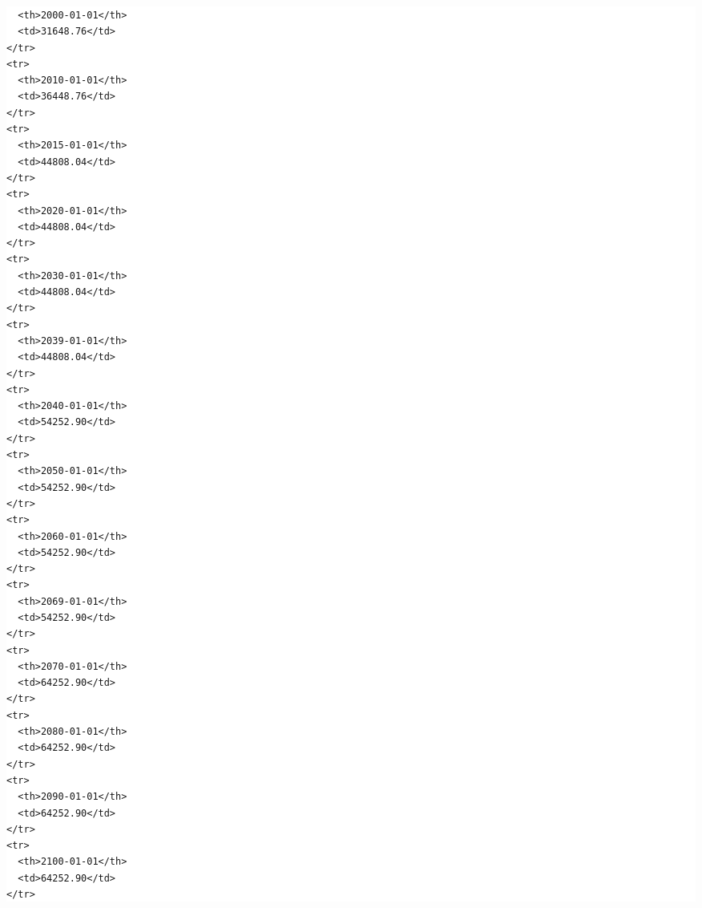       <th>2000-01-01</th>
      <td>31648.76</td>
    </tr>
    <tr>
      <th>2010-01-01</th>
      <td>36448.76</td>
    </tr>
    <tr>
      <th>2015-01-01</th>
      <td>44808.04</td>
    </tr>
    <tr>
      <th>2020-01-01</th>
      <td>44808.04</td>
    </tr>
    <tr>
      <th>2030-01-01</th>
      <td>44808.04</td>
    </tr>
    <tr>
      <th>2039-01-01</th>
      <td>44808.04</td>
    </tr>
    <tr>
      <th>2040-01-01</th>
      <td>54252.90</td>
    </tr>
    <tr>
      <th>2050-01-01</th>
      <td>54252.90</td>
    </tr>
    <tr>
      <th>2060-01-01</th>
      <td>54252.90</td>
    </tr>
    <tr>
      <th>2069-01-01</th>
      <td>54252.90</td>
    </tr>
    <tr>
      <th>2070-01-01</th>
      <td>64252.90</td>
    </tr>
    <tr>
      <th>2080-01-01</th>
      <td>64252.90</td>
    </tr>
    <tr>
      <th>2090-01-01</th>
      <td>64252.90</td>
    </tr>
    <tr>
      <th>2100-01-01</th>
      <td>64252.90</td>
    </tr>
  </tbody>
</table>
</div>
